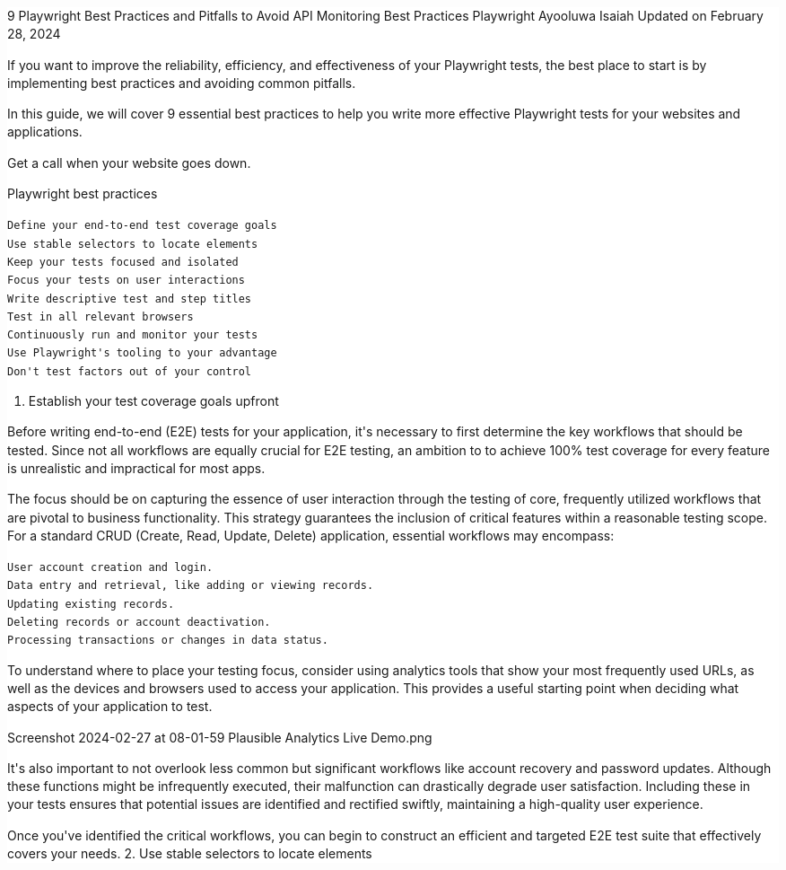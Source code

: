 9 Playwright Best Practices and Pitfalls to Avoid
API Monitoring
Best Practices
Playwright
Ayooluwa Isaiah
Updated on February 28, 2024

If you want to improve the reliability, efficiency, and effectiveness of your Playwright tests, the best place to start is by implementing best practices and avoiding common pitfalls.

In this guide, we will cover 9 essential best practices to help you write more effective Playwright tests for your websites and applications.

Get a call when your website goes down.

Playwright best practices

    Define your end-to-end test coverage goals
    Use stable selectors to locate elements
    Keep your tests focused and isolated
    Focus your tests on user interactions
    Write descriptive test and step titles
    Test in all relevant browsers
    Continuously run and monitor your tests
    Use Playwright's tooling to your advantage
    Don't test factors out of your control

1. Establish your test coverage goals upfront

Before writing end-to-end (E2E) tests for your application, it's necessary to first determine the key workflows that should be tested. Since not all workflows are equally crucial for E2E testing, an ambition to to achieve 100% test coverage for every feature is unrealistic and impractical for most apps.

The focus should be on capturing the essence of user interaction through the testing of core, frequently utilized workflows that are pivotal to business functionality. This strategy guarantees the inclusion of critical features within a reasonable testing scope. For a standard CRUD (Create, Read, Update, Delete) application, essential workflows may encompass:

    User account creation and login.
    Data entry and retrieval, like adding or viewing records.
    Updating existing records.
    Deleting records or account deactivation.
    Processing transactions or changes in data status.

To understand where to place your testing focus, consider using analytics tools that show your most frequently used URLs, as well as the devices and browsers used to access your application. This provides a useful starting point when deciding what aspects of your application to test.

Screenshot 2024-02-27 at 08-01-59 Plausible Analytics Live Demo.png

It's also important to not overlook less common but significant workflows like account recovery and password updates. Although these functions might be infrequently executed, their malfunction can drastically degrade user satisfaction. Including these in your tests ensures that potential issues are identified and rectified swiftly, maintaining a high-quality user experience.

Once you've identified the critical workflows, you can begin to construct an efficient and targeted E2E test suite that effectively covers your needs. 2. Use stable selectors to locate elements
